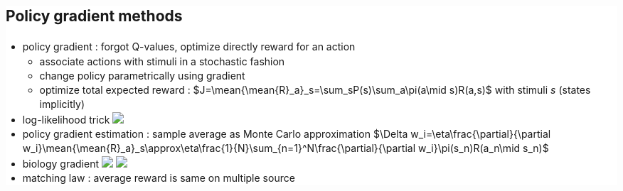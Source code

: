 ## Policy gradient methods

- policy gradient : forgot Q-values, optimize directly reward for an action
  - associate actions with stimuli in a stochastic fashion
  - change policy parametrically using gradient
  - optimize total expected reward : $J=\mean{\mean{R}_a}_s=\sum_sP(s)\sum_a\pi(a\mid s)R(a,s)$ with stimuli $s$ (states implicitly)
- log-likelihood trick
  ![](./img/cs434-45.png)
- policy gradient estimation : sample average as Monte Carlo approximation $\Delta w_i=\eta\frac{\partial}{\partial w_i}\mean{\mean{R}_a}_s\approx\eta\frac{1}{N}\sum_{n=1}^N\frac{\partial}{\partial w_i}\pi(s_n)R(a_n\mid s_n)$
- biology gradient
  ![](./img/cs434-46.png)
  ![](./img/cs434-47.png)
- matching law : average reward is same on multiple source
